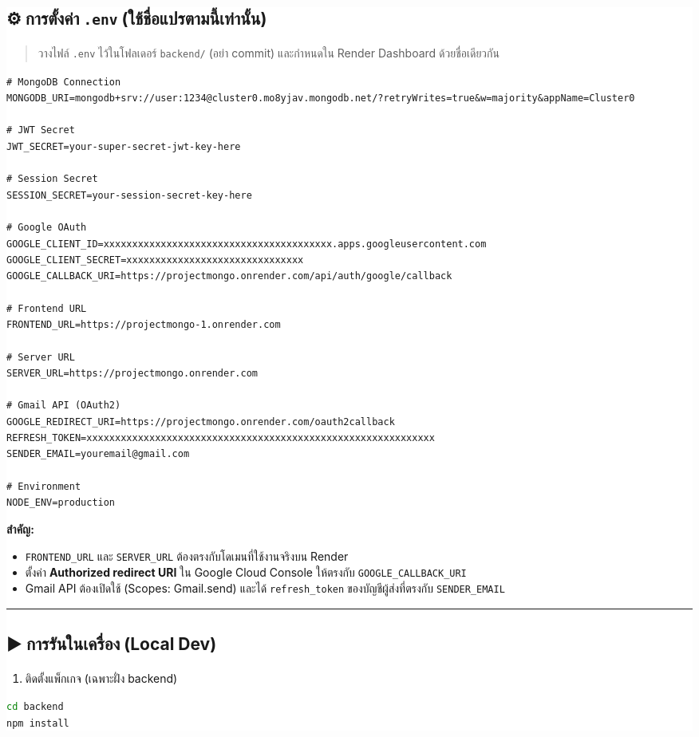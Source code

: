 
## ⚙️ การตั้งค่า `.env` (ใช้ชื่อแปรตามนี้เท่านั้น)

> วางไฟล์ `.env` ไว้ในโฟลเดอร์ `backend/` (อย่า commit) และกำหนดใน Render Dashboard ด้วยชื่อเดียวกัน

```env
# MongoDB Connection
MONGODB_URI=mongodb+srv://user:1234@cluster0.mo8yjav.mongodb.net/?retryWrites=true&w=majority&appName=Cluster0

# JWT Secret
JWT_SECRET=your-super-secret-jwt-key-here

# Session Secret
SESSION_SECRET=your-session-secret-key-here

# Google OAuth
GOOGLE_CLIENT_ID=xxxxxxxxxxxxxxxxxxxxxxxxxxxxxxxxxxxxxxxx.apps.googleusercontent.com
GOOGLE_CLIENT_SECRET=xxxxxxxxxxxxxxxxxxxxxxxxxxxxxxx
GOOGLE_CALLBACK_URI=https://projectmongo.onrender.com/api/auth/google/callback

# Frontend URL
FRONTEND_URL=https://projectmongo-1.onrender.com

# Server URL
SERVER_URL=https://projectmongo.onrender.com

# Gmail API (OAuth2)
GOOGLE_REDIRECT_URI=https://projectmongo.onrender.com/oauth2callback
REFRESH_TOKEN=xxxxxxxxxxxxxxxxxxxxxxxxxxxxxxxxxxxxxxxxxxxxxxxxxxxxxxxxxxxxx
SENDER_EMAIL=youremail@gmail.com

# Environment
NODE_ENV=production
```

**สำคัญ:**

* `FRONTEND_URL` และ `SERVER_URL` ต้องตรงกับโดเมนที่ใช้งานจริงบน Render
* ตั้งค่า **Authorized redirect URI** ใน Google Cloud Console ให้ตรงกับ `GOOGLE_CALLBACK_URI`
* Gmail API ต้องเปิดใช้ (Scopes: Gmail.send) และได้ `refresh_token` ของบัญชีผู้ส่งที่ตรงกับ `SENDER_EMAIL`

---

## ▶️ การรันในเครื่อง (Local Dev)

1. ติดตั้งแพ็กเกจ (เฉพาะฝั่ง backend)

```bash
cd backend
npm install
```

